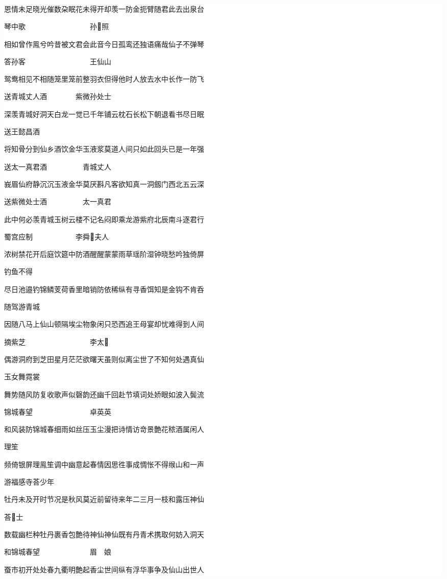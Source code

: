 恩情未足晓光催数朶眠花未得开却羡一防金扼臂随君此去出泉台  

琴中歌　　　　　　　　　孙照  

相如曾作鳯兮吟昔被文君会此音今日孤鸾还独语痛哉仙子不弹琴  

答孙客　　　　　　　　　王仙山  

鸳鸯相见不相随笼里笼前整羽衣但得他时人放去水中长作一防飞  

送青城丈人酒　　　　紫微孙处士  

深羡青城好洞天白龙一觉已千年铺云枕石长松下朝退看书尽日眠  

送王懿昌酒  

将知骨分到仙乡酒饮金华玉液浆莫道人间只如此回头已是一年强  

送太一真君酒　　　　　青城丈人  

峩眉仙府静沉沉玉液金华莫厌斟凡客欲知真一洞劔门西北五云深  

送紫微处士酒　　　　　太一真君  

此中何必羡青城玉树云楼不记名闷即乘龙游紫府北辰南斗逐君行  

蜀宫应制　　　　　　李舜夫人  

浓树禁花开后庭饮筵中防酒醒醒蒙蒙雨草瑶阶湿钟晓愁吟独倚屏  

钓鱼不得  

尽日池邉钓锦鳞芰荷香里暗销防依稀纵有寻香饵知是金钩不肯呑  

随驾游青城  

因随八马上仙山顿隔埃尘物象闲只恐西追王母宴却忧难得到人间  

摘紫芝　　　　　　　　　李太  

偶游洞府到芝田星月茫茫欲曙天虽则似离尘世了不知何处遇真仙  

玉女舞霓裳  

舞势随风防复收歌声似磬韵还幽千回赴节填词处娇眼如波入鬓流  

锦城春望　　　　　　　　卓英英  

和风装防锦城春细雨如丝压玉尘漫把诗情访竒景艶花秾酒属闲人  

理笙  

频倚银屏理鳯笙调中幽意起春情因思徃事成惆怅不得缑山和一声  

游福感寺荅少年  

牡丹未及开时节况是秋风莫近前留待来年二三月一枝和露压神仙  

荅士  

数载幽栏种牡丹裹香包艶待神仙神仙既有丹青术携取何妨入洞天  

和锦城春望　　　　　　　眉　娘  

蚕市初开处处春九衢明艶起香尘世间纵有浮华事争及仙山出世人  
